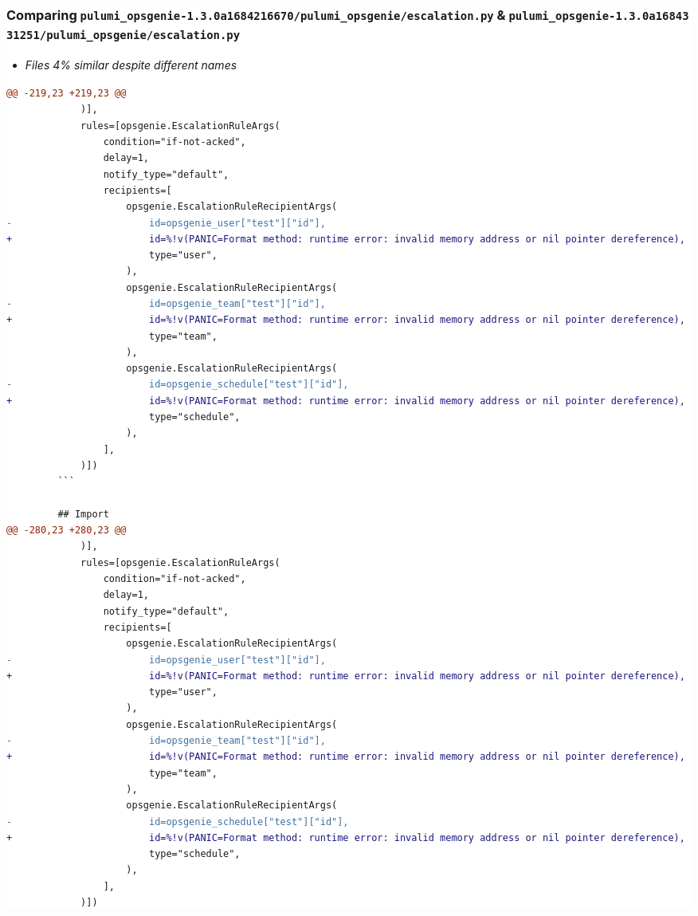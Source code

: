 ### Comparing `pulumi_opsgenie-1.3.0a1684216670/pulumi_opsgenie/escalation.py` & `pulumi_opsgenie-1.3.0a1684331251/pulumi_opsgenie/escalation.py`

 * *Files 4% similar despite different names*

```diff
@@ -219,23 +219,23 @@
             )],
             rules=[opsgenie.EscalationRuleArgs(
                 condition="if-not-acked",
                 delay=1,
                 notify_type="default",
                 recipients=[
                     opsgenie.EscalationRuleRecipientArgs(
-                        id=opsgenie_user["test"]["id"],
+                        id=%!v(PANIC=Format method: runtime error: invalid memory address or nil pointer dereference),
                         type="user",
                     ),
                     opsgenie.EscalationRuleRecipientArgs(
-                        id=opsgenie_team["test"]["id"],
+                        id=%!v(PANIC=Format method: runtime error: invalid memory address or nil pointer dereference),
                         type="team",
                     ),
                     opsgenie.EscalationRuleRecipientArgs(
-                        id=opsgenie_schedule["test"]["id"],
+                        id=%!v(PANIC=Format method: runtime error: invalid memory address or nil pointer dereference),
                         type="schedule",
                     ),
                 ],
             )])
         ```
 
         ## Import
@@ -280,23 +280,23 @@
             )],
             rules=[opsgenie.EscalationRuleArgs(
                 condition="if-not-acked",
                 delay=1,
                 notify_type="default",
                 recipients=[
                     opsgenie.EscalationRuleRecipientArgs(
-                        id=opsgenie_user["test"]["id"],
+                        id=%!v(PANIC=Format method: runtime error: invalid memory address or nil pointer dereference),
                         type="user",
                     ),
                     opsgenie.EscalationRuleRecipientArgs(
-                        id=opsgenie_team["test"]["id"],
+                        id=%!v(PANIC=Format method: runtime error: invalid memory address or nil pointer dereference),
                         type="team",
                     ),
                     opsgenie.EscalationRuleRecipientArgs(
-                        id=opsgenie_schedule["test"]["id"],
+                        id=%!v(PANIC=Format method: runtime error: invalid memory address or nil pointer dereference),
                         type="schedule",
                     ),
                 ],
             )])
```